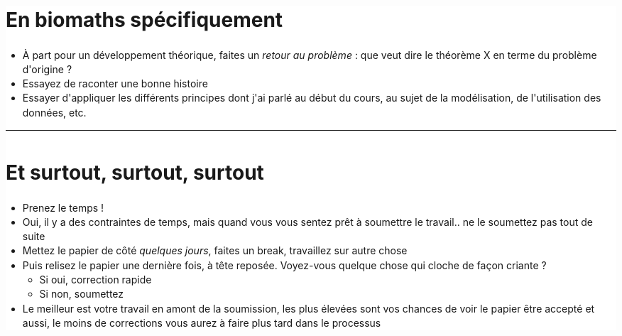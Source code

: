 
# En biomaths spécifiquement

- À part pour un développement théorique, faites un *retour au problème* : que veut dire le théorème X en terme du problème d'origine ?
- Essayez de raconter une bonne histoire
- Essayer d'appliquer les différents principes dont j'ai parlé au début du cours, au sujet de la modélisation, de l'utilisation des données, etc.

---

# Et surtout, surtout, surtout

- Prenez le temps !
- Oui, il y a des contraintes de temps, mais quand vous vous sentez prêt à soumettre le travail.. ne le soumettez pas tout de suite
- Mettez le papier de côté *quelques jours*, faites un break, travaillez sur autre chose
- Puis relisez le papier une dernière fois, à tête reposée. Voyez-vous quelque chose qui cloche de façon criante ?
    - Si oui, correction rapide
    - Si non, soumettez
- Le meilleur est votre travail en amont de la soumission, les plus élevées sont vos chances de voir le papier être accepté et aussi, le moins de corrections vous aurez à faire plus tard dans le processus

